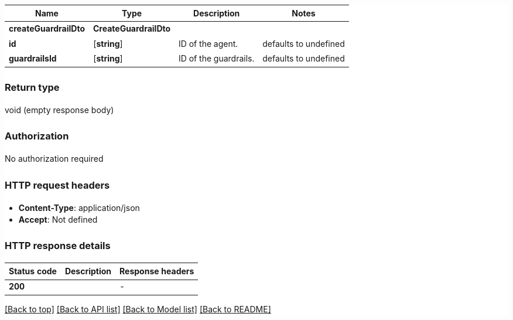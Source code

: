 |Name | Type | Description  | Notes|
|------------- | ------------- | ------------- | -------------|
| **createGuardrailDto** | **CreateGuardrailDto**|  | |
| **id** | [**string**] | ID of the agent. | defaults to undefined|
| **guardrailsId** | [**string**] | ID of the guardrails. | defaults to undefined|


### Return type

void (empty response body)

### Authorization

No authorization required

### HTTP request headers

 - **Content-Type**: application/json
 - **Accept**: Not defined


### HTTP response details
| Status code | Description | Response headers |
|-------------|-------------|------------------|
|**200** |  |  -  |

[[Back to top]](#) [[Back to API list]](../README.md#documentation-for-api-endpoints) [[Back to Model list]](../README.md#documentation-for-models) [[Back to README]](../README.md)

